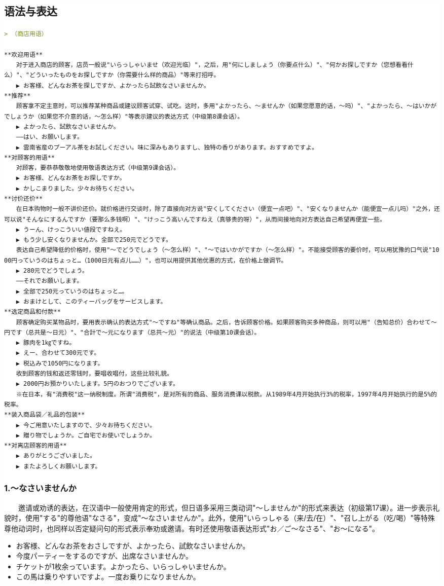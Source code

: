 ## 语法与表达



```md
> （商店用语）

**欢迎用语**
　　对于进入商店的顾客，店员一般说"いらっしゃいませ（欢迎光临）"，之后，用"何にしましょう（你要点什么）"、"何かお探しですか（您想看看什么）"、"どういったものをお探しですか（你需要什么样的商品）"等来打招呼。
　　▶ お客様、どんなお茶を探しですか、よかったら試飲なさいませんか。
**推荐**
　　顾客拿不定主意时，可以推荐某种商品或建议顾客试穿、试吃。这时，多用"よかったら、～ませんか（如果您愿意的话，～吗）"、"よかったら、～はいかがでしょうか（如果您不介意的话，～怎么样）"等表示建议的表达方式（中级第8课会话）。
　　▶ よかったら、試飲なさいませんか。
　　——はい、お願いします。
　　▶ 雲南省産のプーアル茶をお試しください。味に深みもありますし、独特の香りがあります。おすすめですよ。
**对顾客的用语**
　　对顾客，要恭恭敬敬地使用敬语表达方式（中级第9课会话）。
　　▶ お客様、どんなお茶をお探しですか。
　　▶ かしこまりました。少々お待ちください。
**讨价还价**
　　在日本购物时一般不讲价还价。就价格进行交谈时，除了直接向对方说"安くしてください（便宜一点吧）"、"安くなりませんか（能便宜一点儿吗）"之外，还可以说"そんなにするんですか（要那么多钱啊）"、"けっこう高いんですねえ（真够贵的呀）"，从而间接地向对方表达自己希望再便宜一些。
　　▶ うーん、けっこういい値段ですねえ。
　　▶ もう少し安くなりませんか。全部で250元でどうです。
　　表达自己希望降低的价格时，使用"～でどうでしょう（～怎么样）"、"～ではいかがですか（～怎么样）"。不能接受顾客的要价时，可以用犹豫的口气说"1000円っていうのはちょっと…（1000日元有点儿……）"，也可以用提供其他优惠的方式，在价格上做调节。
　　▶ 280元でどうでしょう。
　　——それでお願いします。
　　▶ 全部で250元っていうのはちょっと…。
　　▶ おまけとして、このティーバッグをサービスします。
**选定商品和付款**
　　顾客确定购买某物品时，要用表示确认的表达方式"～ですね"等确认商品。之后，告诉顾客价格。如果顾客购买多种商品，则可以用"（告知总价）合わせて～円です（总共是～日元）"、"合計で～元になります（总共～元）"的说法（中级第10课会话）。
　　▶ 豚肉を1㎏ですね。
　　▶ えー、合わせて300元です。
　　▶ 税込みで1050円になります。
　　收到顾客的钱和返还零钱时，要唱收唱付，这些比较礼貌。
　　▶ 2000円お預かりいたします。5円のおつりでございます。
　　※在日本，有"消费税"这一纳税制度。所谓"消费税"，是对所有的商品、服务消费课以税款。从1989年4月开始执行3%的税率，1997年4月开始执行的是5%的税率。
**装入商品袋／礼品的包装**
　　▶ 今ご用意いたしますので、少々お待ちください。
　　▶ 贈り物でしょうか。ご自宅でお使いでしょうか。
**对离店顾客的用语**
　　▶ ありがとうございました。
　　▶ またよろしくお願いします。
```

### **1.〜なさいませんか**

　　邀请或劝诱的表达，在汉语中一般使用肯定的形式，但日语多采用三类动词"〜しませんか"的形式来表达（初级第17课）。进一步表示礼貌时，使用"する"的尊他语"なさる"，变成"〜なさいませんか"。此外，使用"いらっしゃる（来/去/在）"、"召し上がる（吃/喝）"等特殊尊他动词时，也同样以否定疑问句的形式表示奉劝或邀请。有时还使用敬语表达形式"お／ご〜なさる"、"お〜になる"。
  - お客様、どんなお茶をおさしですが、よかったら、試飲なさいませんか。
  - 今度パーティーをするのですが、出席なさいませんか。
  - チケットが1枚余っています。よかったら、いらっしゃいませんか。
  - この馬は乗りやすいですよ。一度お乗りになりませんか。
